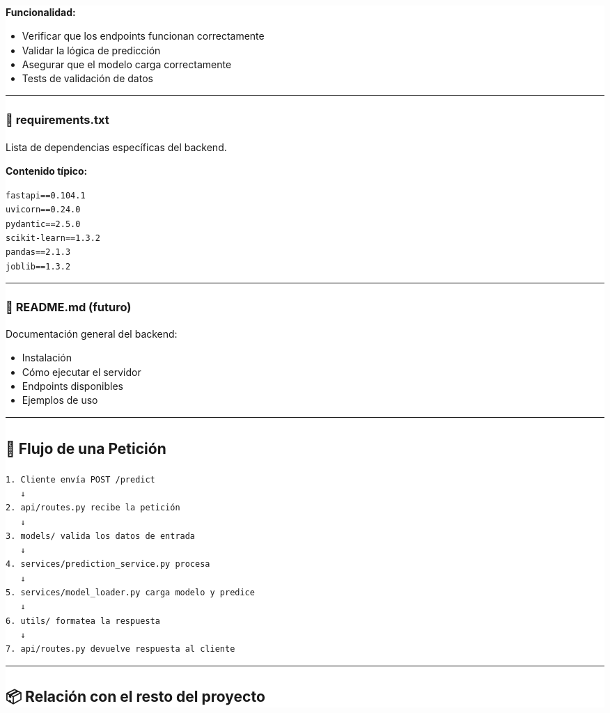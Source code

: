 **Funcionalidad:**
- Verificar que los endpoints funcionan correctamente
- Validar la lógica de predicción
- Asegurar que el modelo carga correctamente
- Tests de validación de datos

---

### 📄 **requirements.txt**
Lista de dependencias específicas del backend.

**Contenido típico:**
```
fastapi==0.104.1
uvicorn==0.24.0
pydantic==2.5.0
scikit-learn==1.3.2
pandas==2.1.3
joblib==1.3.2
```

---

### 📄 **README.md** (futuro)
Documentación general del backend:
- Instalación
- Cómo ejecutar el servidor
- Endpoints disponibles
- Ejemplos de uso

---

## 🔄 Flujo de una Petición

```
1. Cliente envía POST /predict
   ↓
2. api/routes.py recibe la petición
   ↓
3. models/ valida los datos de entrada
   ↓
4. services/prediction_service.py procesa
   ↓
5. services/model_loader.py carga modelo y predice
   ↓
6. utils/ formatea la respuesta
   ↓
7. api/routes.py devuelve respuesta al cliente
```

---

## 📦 Relación con el resto del proyecto
